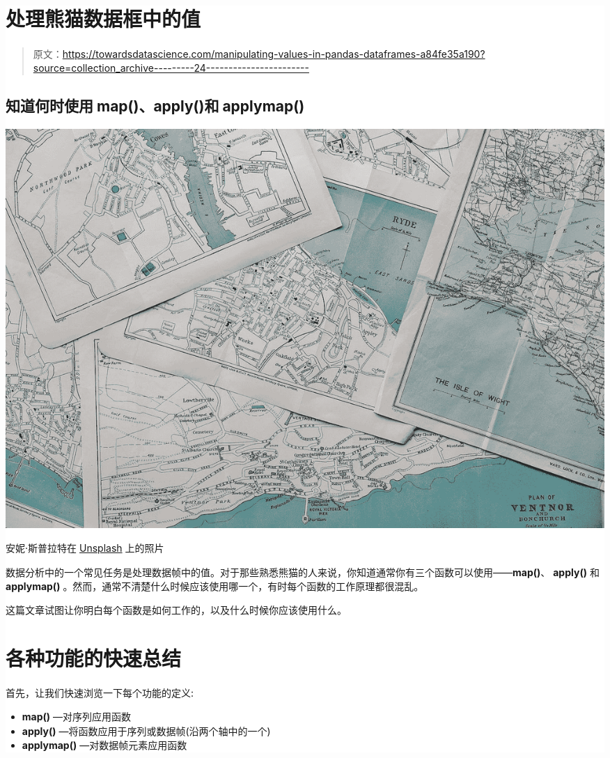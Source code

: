 # 处理熊猫数据框中的值

> 原文：<https://towardsdatascience.com/manipulating-values-in-pandas-dataframes-a84fe35a190?source=collection_archive---------24----------------------->

## 知道何时使用 map()、apply()和 applymap()

![](img/9f2360d6915bcfd9c013dd3a21c5bec9.png)

安妮·斯普拉特在 [Unsplash](https://unsplash.com?utm_source=medium&utm_medium=referral) 上的照片

数据分析中的一个常见任务是处理数据帧中的值。对于那些熟悉熊猫的人来说，你知道通常你有三个函数可以使用——**map()**、 **apply()** 和 **applymap()** 。然而，通常不清楚什么时候应该使用哪一个，有时每个函数的工作原理都很混乱。

这篇文章试图让你明白每个函数是如何工作的，以及什么时候你应该使用什么。

# 各种功能的快速总结

首先，让我们快速浏览一下每个功能的定义:

*   **map()** —对序列应用函数
*   **apply()** —将函数应用于序列或数据帧(沿两个轴中的一个)
*   **applymap()** —对数据帧元素应用函数
